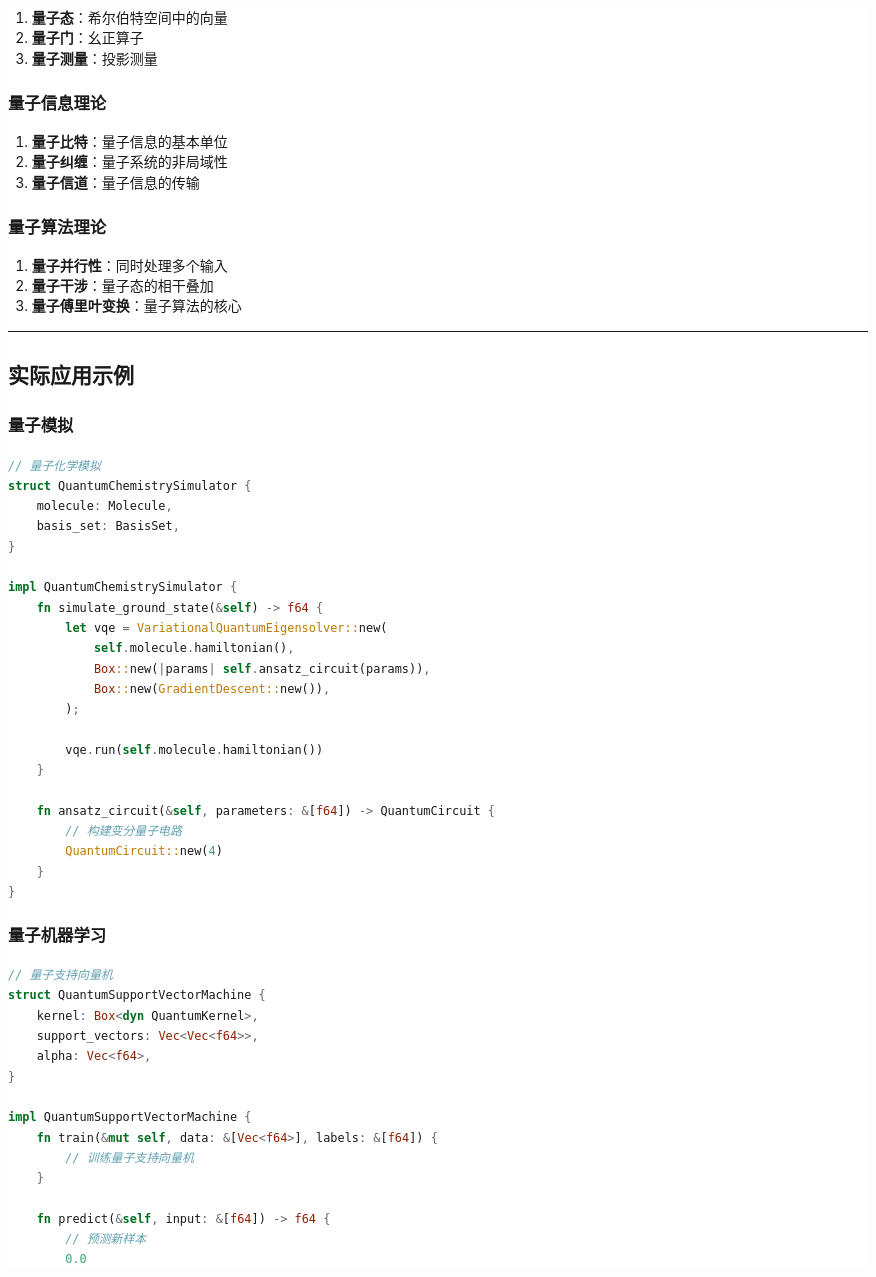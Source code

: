 1. **量子态**：希尔伯特空间中的向量
2. **量子门**：幺正算子
3. **量子测量**：投影测量

### 量子信息理论

1. **量子比特**：量子信息的基本单位
2. **量子纠缠**：量子系统的非局域性
3. **量子信道**：量子信息的传输

### 量子算法理论

1. **量子并行性**：同时处理多个输入
2. **量子干涉**：量子态的相干叠加
3. **量子傅里叶变换**：量子算法的核心

---

## 实际应用示例

### 量子模拟

```rust
// 量子化学模拟
struct QuantumChemistrySimulator {
    molecule: Molecule,
    basis_set: BasisSet,
}

impl QuantumChemistrySimulator {
    fn simulate_ground_state(&self) -> f64 {
        let vqe = VariationalQuantumEigensolver::new(
            self.molecule.hamiltonian(),
            Box::new(|params| self.ansatz_circuit(params)),
            Box::new(GradientDescent::new()),
        );
        
        vqe.run(self.molecule.hamiltonian())
    }
    
    fn ansatz_circuit(&self, parameters: &[f64]) -> QuantumCircuit {
        // 构建变分量子电路
        QuantumCircuit::new(4)
    }
}
```

### 量子机器学习

```rust
// 量子支持向量机
struct QuantumSupportVectorMachine {
    kernel: Box<dyn QuantumKernel>,
    support_vectors: Vec<Vec<f64>>,
    alpha: Vec<f64>,
}

impl QuantumSupportVectorMachine {
    fn train(&mut self, data: &[Vec<f64>], labels: &[f64]) {
        // 训练量子支持向量机
    }
    
    fn predict(&self, input: &[f64]) -> f64 {
        // 预测新样本
        0.0
```